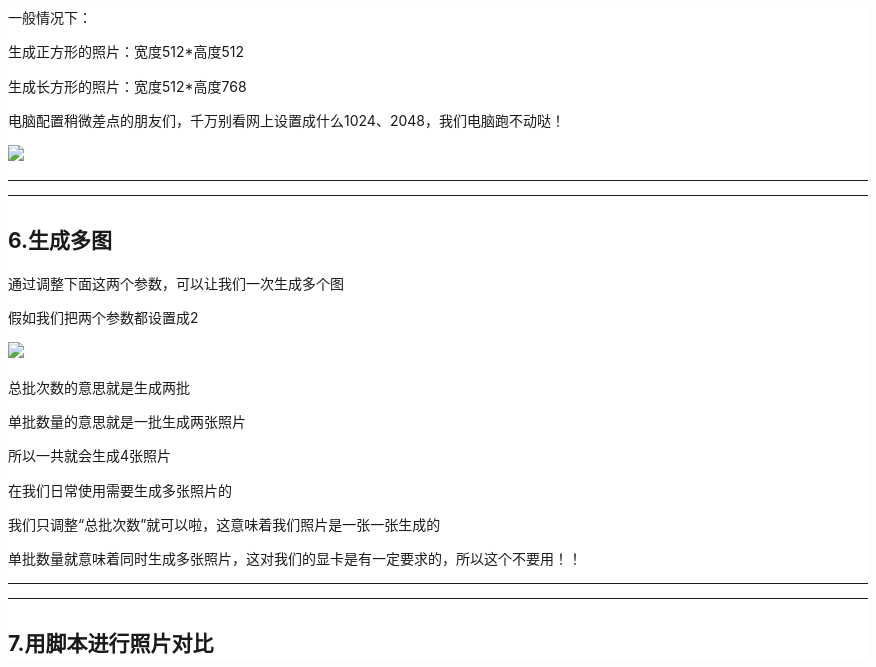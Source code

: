 一般情况下：

生成正方形的照片：宽度512*高度512

生成长方形的照片：宽度512*高度768

  

电脑配置稍微差点的朋友们，千万别看网上设置成什么1024、2048，我们电脑跑不动哒！

  

![](https://mmbiz.qpic.cn/mmbiz_png/c3uTNeJbsrPiclkzNbYYibvoQ498n4fXiaBhRmJQelmsaulnnnbwgoq7h0dVlM2niaVdM39KzCgurwCEBTz4L7ZJjw/640?wx_fmt=png)

  



-------

  



-------

**6.生成多图**
----------

  

通过调整下面这两个参数，可以让我们一次生成多个图

  

假如我们把两个参数都设置成2

![](https://mmbiz.qpic.cn/mmbiz_png/c3uTNeJbsrPiclkzNbYYibvoQ498n4fXiaBicYjKoncib9UW1icWcGHLATDdWJeR7DBAhGzYWT4KUocZicfWx1QqFKqMw/640?wx_fmt=png)

  

总批次数的意思就是生成两批

单批数量的意思就是一批生成两张照片

所以一共就会生成4张照片

  

在我们日常使用需要生成多张照片的

  

我们只调整“总批次数”就可以啦，这意味着我们照片是一张一张生成的

  

单批数量就意味着同时生成多张照片，这对我们的显卡是有一定要求的，所以这个不要用！！

  



-------

  



-------

**7.用脚本进行照片对比**
---------------
